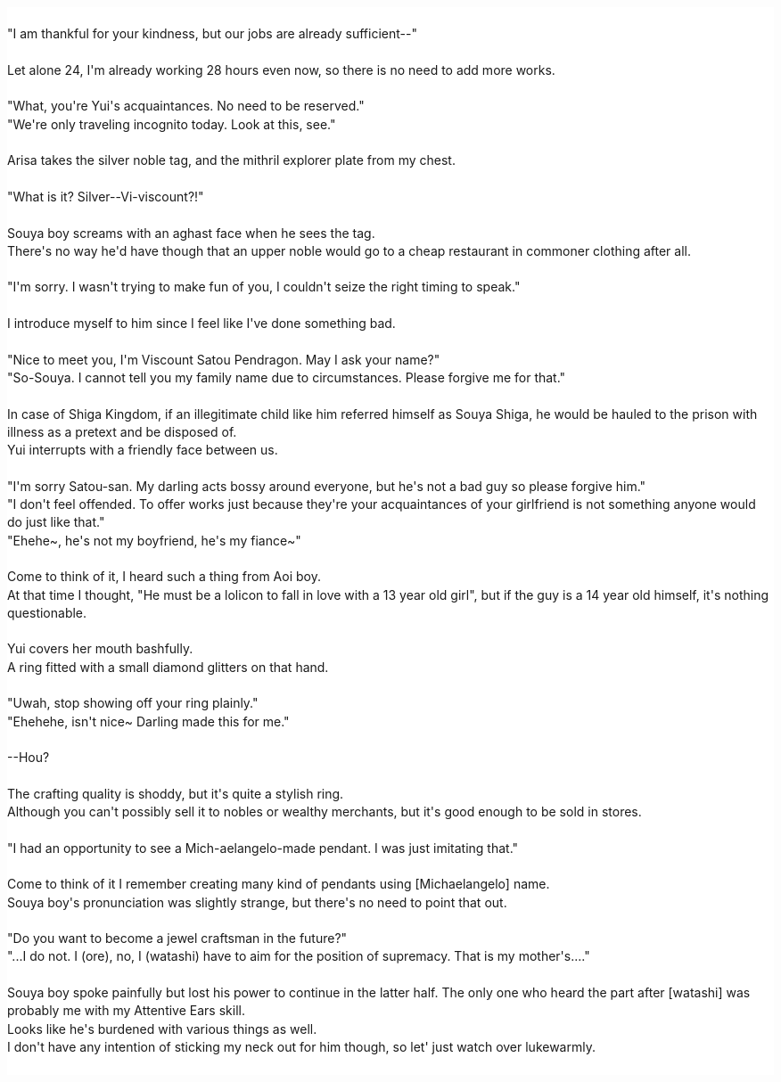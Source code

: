 <br/>
"I am thankful for your kindness, but our jobs are already sufficient--"<br/>
<br/>
Let alone 24, I'm already working 28 hours even now, so there is no need to add more works.<br/>
<br/>
"What, you're Yui's acquaintances. No need to be reserved."<br/>
"We're only traveling incognito today. Look at this, see."<br/>
<br/>
Arisa takes the silver noble tag, and the mithril explorer plate from my chest.<br/>
<br/>
"What is it? Silver--Vi-viscount?!"<br/>
<br/>
Souya boy screams with an aghast face when he sees the tag.<br/>
There's no way he'd have though that an upper noble would go to a cheap restaurant in commoner clothing after all.<br/>
<br/>
"I'm sorry. I wasn't trying to make fun of you, I couldn't seize the right timing to speak."<br/>
<br/>
I introduce myself to him since I feel like I've done something bad.<br/>
<br/>
"Nice to meet you, I'm Viscount Satou Pendragon. May I ask your name?"<br/>
"So-Souya. I cannot tell you my family name due to circumstances. Please forgive me for that."<br/>
<br/>
In case of Shiga Kingdom, if an illegitimate child like him referred himself as Souya Shiga, he would be hauled to the prison with illness as a pretext and be disposed of.<br/>
Yui interrupts with a friendly face between us.<br/>
<br/>
"I'm sorry Satou-san. My darling acts bossy around everyone, but he's not a bad guy so please forgive him."<br/>
"I don't feel offended. To offer works just because they're your acquaintances of your girlfriend is not something anyone would do just like that."<br/>
"Ehehe~, he's not my boyfriend, he's my fiance~"<br/>
<br/>
Come to think of it, I heard such a thing from Aoi boy.<br/>
At that time I thought, "He must be a lolicon to fall in love with a 13 year old girl", but if the guy is a 14 year old himself, it's nothing questionable.<br/>
<br/>
Yui covers her mouth bashfully.<br/>
A ring fitted with a small diamond glitters on that hand.<br/>
<br/>
"Uwah, stop showing off your ring plainly."<br/>
"Ehehehe, isn't nice~ Darling made this for me."<br/>
<br/>
--Hou?<br/>
<br/>
The crafting quality is shoddy, but it's quite a stylish ring.<br/>
Although you can't possibly sell it to nobles or wealthy merchants, but it's good enough to be sold in stores.<br/>
<br/>
"I had an opportunity to see a Mich-aelangelo-made pendant. I was just imitating that."<br/>
<br/>
Come to think of it I remember creating many kind of pendants using [Michaelangelo] name.<br/>
Souya boy's pronunciation was slightly strange, but there's no need to point that out.<br/>
<br/>
"Do you want to become a jewel craftsman in the future?"<br/>
"...I do not. I (ore), no, I (watashi) have to aim for the position of supremacy. That is my mother's...."<br/>
<br/>
Souya boy spoke painfully but lost his power to continue in the latter half. The only one who heard the part after [watashi] was probably me with my Attentive Ears skill.<br/>
Looks like he's burdened with various things as well.<br/>
I don't have any intention of sticking my neck out for him though, so let' just watch over lukewarmly.<br/>
<br/>